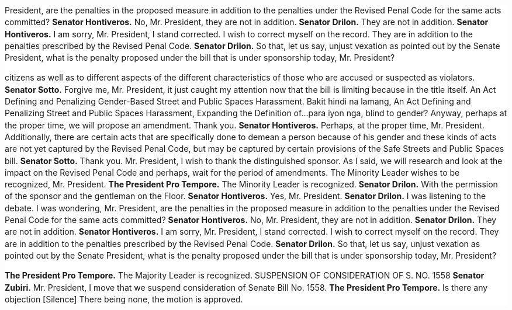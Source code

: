 President, are the penalties in the proposed measure in addition to the
penalties under the Revised Penal Code for the same acts committed?
**Senator Hontiveros.** No, Mr. President, they are not in addition.
**Senator Drilon.** They are not in addition.
**Senator Hontiveros.** I am sorry, Mr. President, I stand corrected. I
wish to correct myself on the record. They are in addition to the penalties
prescribed by the Revised Penal Code.
**Senator Drilon.** So that, let us say, unjust vexation as pointed out by
the Senate President, what is the penalty proposed under the bill that is under
sponsorship today, Mr. President?

citizens as well as to different aspects of the different characteristics of those
who are accused or suspected as violators.
**Senator Sotto.** Forgive me, Mr. President, it just caught my attention
now that the bill is limiting because in the title itself. An Act Defining and
Penalizing Gender-Based Street and Public Spaces Harassment. Bakit hindi na
lamang, An Act Defining and Penalizing Street and Public Spaces Harassment,
Expanding the Definition of...para iyon nga, blind to gender? Anyway, perhaps
at the proper time, we will propose an amendment. Thank you.
**Senator Hontiveros.** Perhaps, at the proper time, Mr. President.
Additionally, there are certain acts that are specifically done to demean a
person because of his gender and these kinds of acts are not yet captured by
the Revised Penal Code, but may be captured by certain provisions of the Safe
Streets and Public Spaces bill.
**Senator Sotto.** Thank you. Mr. President, I wish to thank the
distinguished sponsor. As I said, we will research and look at the impact on
the Revised Penal Code and perhaps, wait for the period of amendments.
The Minority Leader wishes to be recognized, Mr. President.
**The President Pro Tempore.** The Minority Leader is recognized.
**Senator Drilon.** With the permission of the sponsor and the gentleman
on the Floor.
**Senator Hontiveros.** Yes, Mr. President.
**Senator Drilon.** I was listening to the debate. I was wondering, Mr.
President, are the penalties in the proposed measure in addition to the
penalties under the Revised Penal Code for the same acts committed?
**Senator Hontiveros.** No, Mr. President, they are not in addition.
**Senator Drilon.** They are not in addition.
**Senator Hontiveros.** I am sorry, Mr. President, I stand corrected. I
wish to correct myself on the record. They are in addition to the penalties
prescribed by the Revised Penal Code.
**Senator Drilon.** So that, let us say, unjust vexation as pointed out by
the Senate President, what is the penalty proposed under the bill that is under
sponsorship today, Mr. President?

**The President Pro Tempore.** The Majority Leader is recognized.
SUSPENSION OF CONSIDERATION OF S. NO. 1558
**Senator Zubiri.** Mr. President, I move that we suspend
consideration of Senate Bill No. 1558.
**The President Pro Tempore.** Is there any objection [Silence] There
being none, the motion is approved.